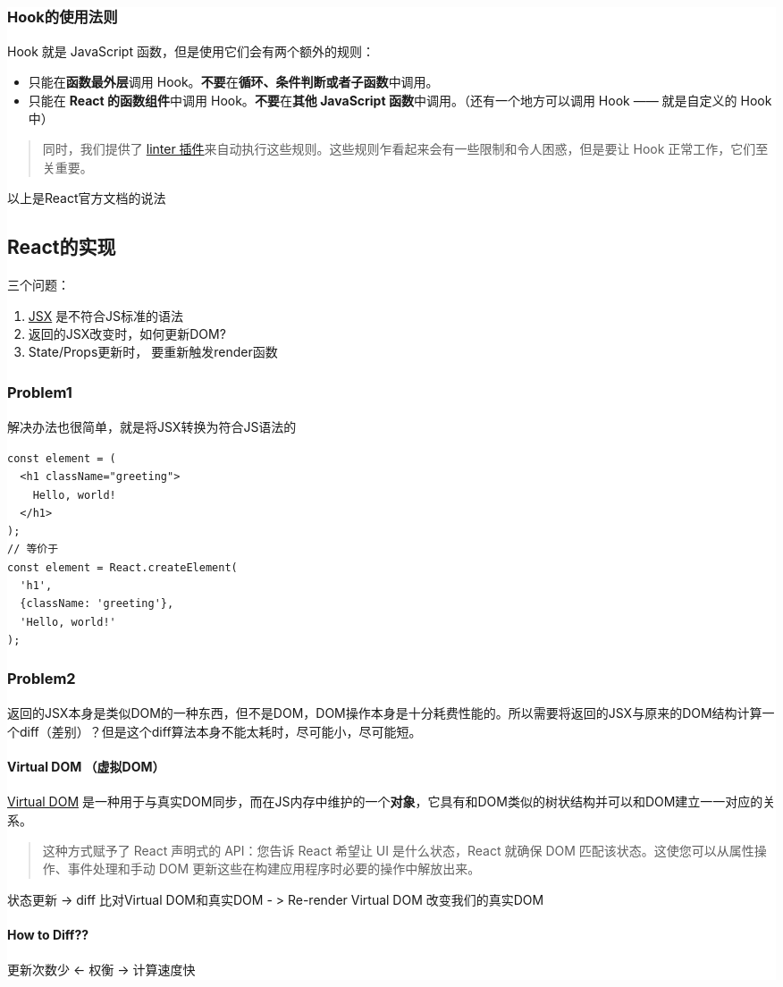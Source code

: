### Hook的使用法则

Hook 就是 JavaScript 函数，但是使用它们会有两个额外的规则：

- 只能在**函数最外层**调用 Hook。**不要**在**循环、条件判断或者子函数**中调用。
- 只能在 **React 的函数组件**中调用 Hook。**不要**在**其他 JavaScript 函数**中调用。（还有一个地方可以调用 Hook —— 就是自定义的 Hook 中）

> 同时，我们提供了 [linter 插件](https://www.npmjs.com/package/eslint-plugin-react-hooks)来自动执行这些规则。这些规则乍看起来会有一些限制和令人困惑，但是要让 Hook 正常工作，它们至关重要。

以上是React官方文档的说法

## React的实现

三个问题：

1. [JSX](https://zh-hans.reactjs.org/docs/introducing-jsx.html#gatsby-focus-wrapper) 是不符合JS标准的语法
2. 返回的JSX改变时，如何更新DOM?
3. State/Props更新时， 要重新触发render函数

### Problem1

解决办法也很简单，就是将JSX转换为符合JS语法的

```react
const element = (
  <h1 className="greeting">
    Hello, world!
  </h1>
);
// 等价于 
const element = React.createElement(
  'h1',
  {className: 'greeting'},
  'Hello, world!'
);
```

### Problem2

返回的JSX本身是类似DOM的一种东西，但不是DOM，DOM操作本身是十分耗费性能的。所以需要将返回的JSX与原来的DOM结构计算一个diff（差别）？但是这个diff算法本身不能太耗时，尽可能小，尽可能短。

#### Virtual DOM （虚拟DOM）

[Virtual DOM](https://zh-hans.reactjs.org/docs/faq-internals.html#gatsby-focus-wrapper) 是一种用于与真实DOM同步，而在JS内存中维护的一个**对象**，它具有和DOM类似的树状结构并可以和DOM建立一一对应的关系。

>这种方式赋予了 React 声明式的 API：您告诉 React 希望让 UI 是什么状态，React 就确保 DOM 匹配该状态。这使您可以从属性操作、事件处理和手动 DOM 更新这些在构建应用程序时必要的操作中解放出来。

状态更新 -> diff 比对Virtual DOM和真实DOM - > Re-render Virtual DOM 改变我们的真实DOM

#### How to Diff??

更新次数少 <- 权衡 -> 计算速度快
